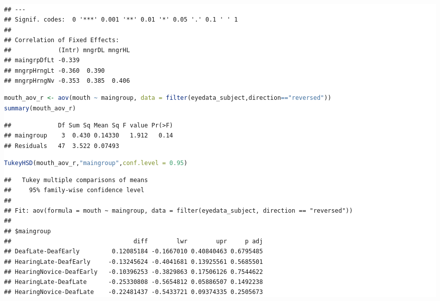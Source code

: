     ## ---
    ## Signif. codes:  0 '***' 0.001 '**' 0.01 '*' 0.05 '.' 0.1 ' ' 1
    ## 
    ## Correlation of Fixed Effects:
    ##             (Intr) mngrDL mngrHL
    ## maingrpDfLt -0.339              
    ## mngrpHrngLt -0.360  0.390       
    ## mngrpHrngNv -0.353  0.385  0.406

``` r
mouth_aov_r <- aov(mouth ~ maingroup, data = filter(eyedata_subject,direction=="reversed"))
summary(mouth_aov_r)
```

    ##             Df Sum Sq Mean Sq F value Pr(>F)
    ## maingroup    3  0.430 0.14330   1.912   0.14
    ## Residuals   47  3.522 0.07493

``` r
TukeyHSD(mouth_aov_r,"maingroup",conf.level = 0.95)
```

    ##   Tukey multiple comparisons of means
    ##     95% family-wise confidence level
    ## 
    ## Fit: aov(formula = mouth ~ maingroup, data = filter(eyedata_subject, direction == "reversed"))
    ## 
    ## $maingroup
    ##                                  diff        lwr        upr     p adj
    ## DeafLate-DeafEarly         0.12085184 -0.1667010 0.40840463 0.6795485
    ## HearingLate-DeafEarly     -0.13245624 -0.4041681 0.13925561 0.5685501
    ## HearingNovice-DeafEarly   -0.10396253 -0.3829863 0.17506126 0.7544622
    ## HearingLate-DeafLate      -0.25330808 -0.5654812 0.05886507 0.1492238
    ## HearingNovice-DeafLate    -0.22481437 -0.5433721 0.09374335 0.2505673
